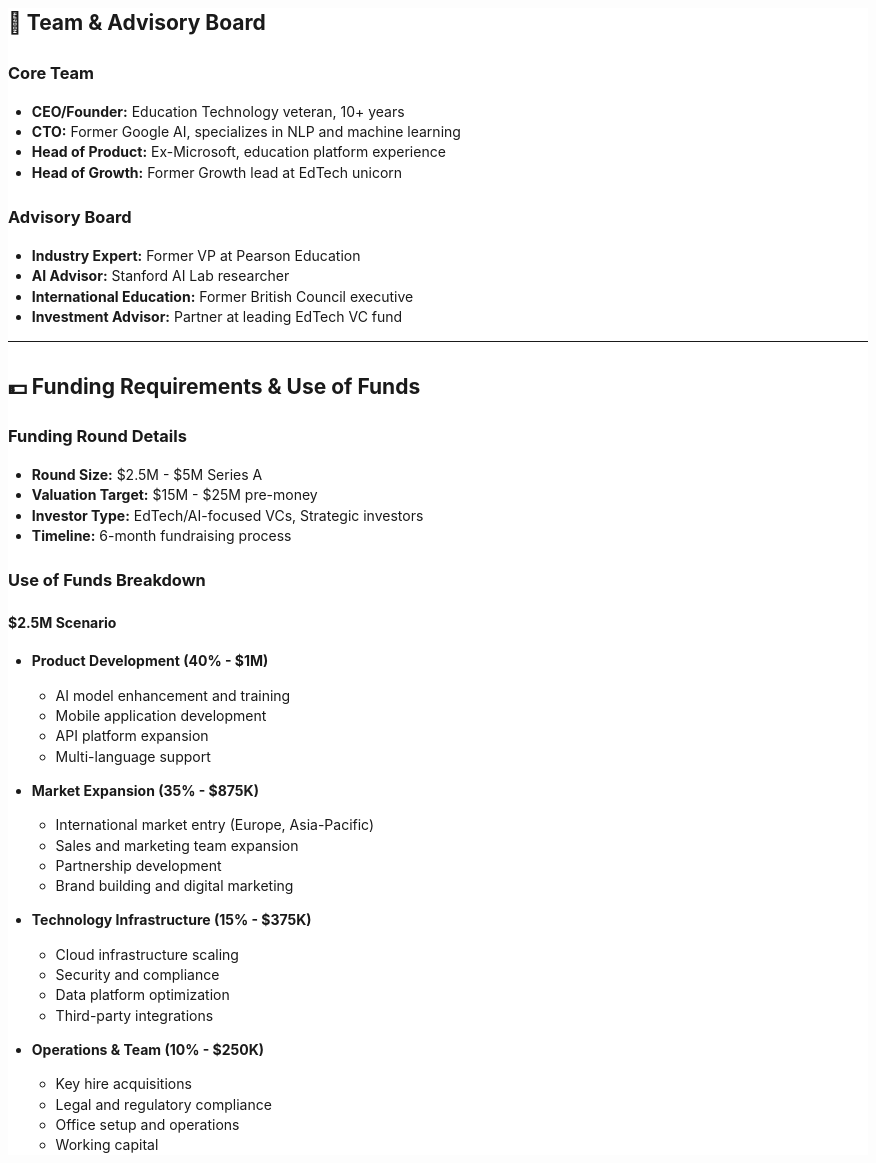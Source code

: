 
## 👥 Team & Advisory Board

### Core Team
- **CEO/Founder:** Education Technology veteran, 10+ years
- **CTO:** Former Google AI, specializes in NLP and machine learning
- **Head of Product:** Ex-Microsoft, education platform experience
- **Head of Growth:** Former Growth lead at EdTech unicorn

### Advisory Board
- **Industry Expert:** Former VP at Pearson Education
- **AI Advisor:** Stanford AI Lab researcher
- **International Education:** Former British Council executive
- **Investment Advisor:** Partner at leading EdTech VC fund

---

## 💵 Funding Requirements & Use of Funds

### Funding Round Details
- **Round Size:** $2.5M - $5M Series A
- **Valuation Target:** $15M - $25M pre-money
- **Investor Type:** EdTech/AI-focused VCs, Strategic investors
- **Timeline:** 6-month fundraising process

### Use of Funds Breakdown

#### $2.5M Scenario
- **Product Development (40% - $1M)**
  - AI model enhancement and training
  - Mobile application development
  - API platform expansion
  - Multi-language support

- **Market Expansion (35% - $875K)**
  - International market entry (Europe, Asia-Pacific)
  - Sales and marketing team expansion
  - Partnership development
  - Brand building and digital marketing

- **Technology Infrastructure (15% - $375K)**
  - Cloud infrastructure scaling
  - Security and compliance
  - Data platform optimization
  - Third-party integrations

- **Operations & Team (10% - $250K)**
  - Key hire acquisitions
  - Legal and regulatory compliance
  - Office setup and operations
  - Working capital
